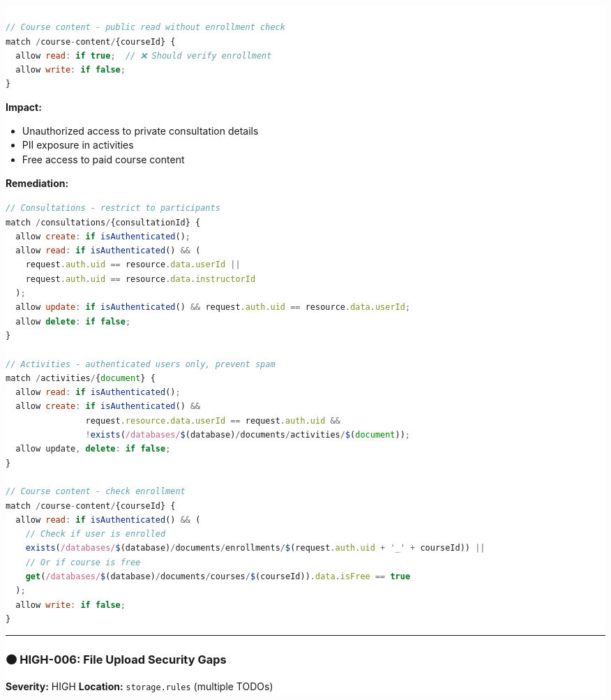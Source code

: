 ```javascript

// Course content - public read without enrollment check
match /course-content/{courseId} {
  allow read: if true;  // ❌ Should verify enrollment
  allow write: if false;
}
```

**Impact:**
- Unauthorized access to private consultation details
- PII exposure in activities
- Free access to paid course content

**Remediation:**
```javascript
// Consultations - restrict to participants
match /consultations/{consultationId} {
  allow create: if isAuthenticated();
  allow read: if isAuthenticated() && (
    request.auth.uid == resource.data.userId ||
    request.auth.uid == resource.data.instructorId
  );
  allow update: if isAuthenticated() && request.auth.uid == resource.data.userId;
  allow delete: if false;
}

// Activities - authenticated users only, prevent spam
match /activities/{document} {
  allow read: if isAuthenticated();
  allow create: if isAuthenticated() &&
                request.resource.data.userId == request.auth.uid &&
                !exists(/databases/$(database)/documents/activities/$(document));
  allow update, delete: if false;
}

// Course content - check enrollment
match /course-content/{courseId} {
  allow read: if isAuthenticated() && (
    // Check if user is enrolled
    exists(/databases/$(database)/documents/enrollments/$(request.auth.uid + '_' + courseId)) ||
    // Or if course is free
    get(/databases/$(database)/documents/courses/$(courseId)).data.isFree == true
  );
  allow write: if false;
}
```

---

### 🟠 HIGH-006: File Upload Security Gaps
**Severity:** HIGH
**Location:** `storage.rules` (multiple TODOs)
